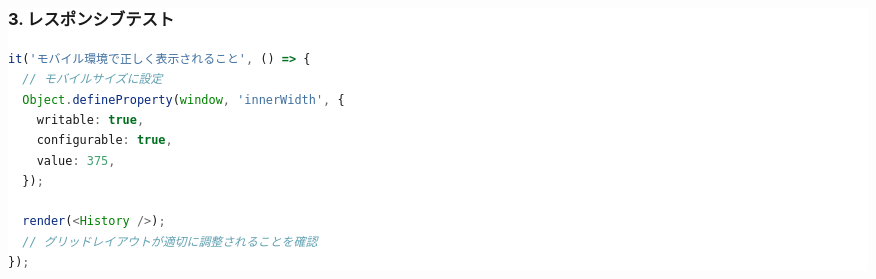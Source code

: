 ### 3. レスポンシブテスト

```typescript
it('モバイル環境で正しく表示されること', () => {
  // モバイルサイズに設定
  Object.defineProperty(window, 'innerWidth', {
    writable: true,
    configurable: true,
    value: 375,
  });

  render(<History />);
  // グリッドレイアウトが適切に調整されることを確認
});
```
